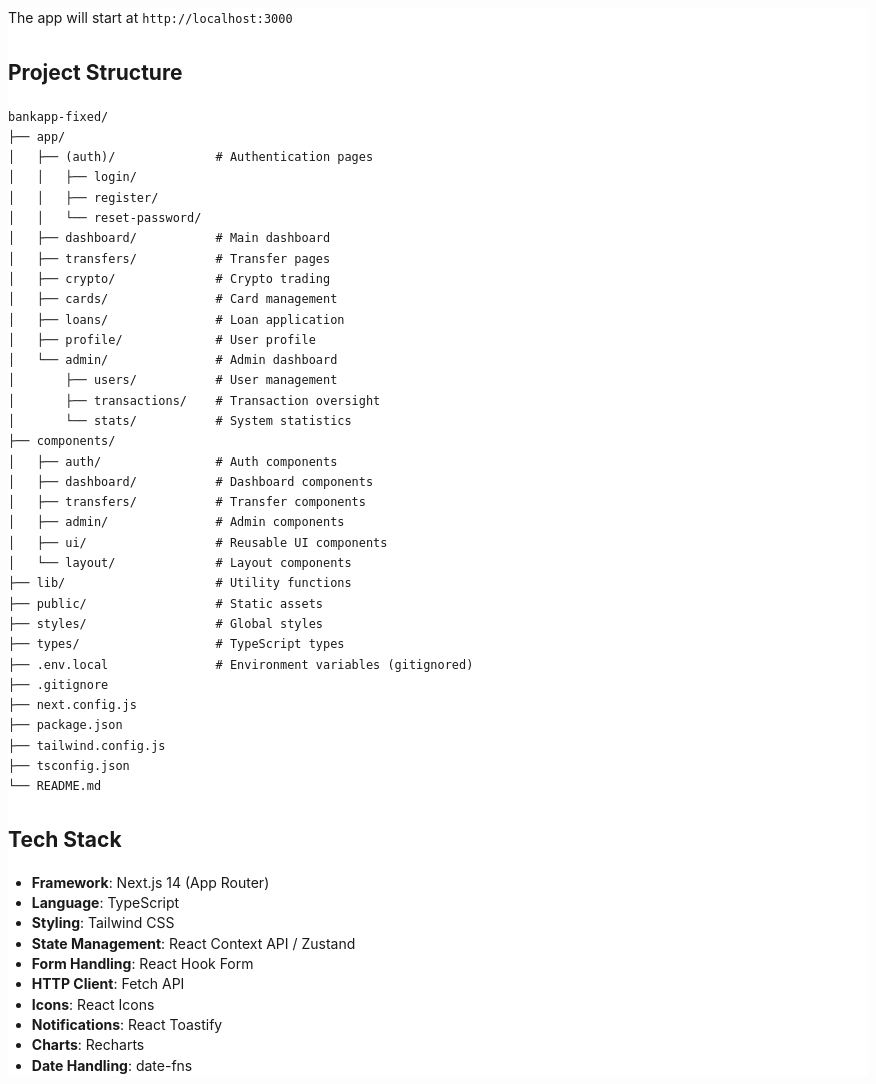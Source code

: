    The app will start at `http://localhost:3000`

## Project Structure

```
bankapp-fixed/
├── app/
│   ├── (auth)/              # Authentication pages
│   │   ├── login/
│   │   ├── register/
│   │   └── reset-password/
│   ├── dashboard/           # Main dashboard
│   ├── transfers/           # Transfer pages
│   ├── crypto/              # Crypto trading
│   ├── cards/               # Card management
│   ├── loans/               # Loan application
│   ├── profile/             # User profile
│   └── admin/               # Admin dashboard
│       ├── users/           # User management
│       ├── transactions/    # Transaction oversight
│       └── stats/           # System statistics
├── components/
│   ├── auth/                # Auth components
│   ├── dashboard/           # Dashboard components
│   ├── transfers/           # Transfer components
│   ├── admin/               # Admin components
│   ├── ui/                  # Reusable UI components
│   └── layout/              # Layout components
├── lib/                     # Utility functions
├── public/                  # Static assets
├── styles/                  # Global styles
├── types/                   # TypeScript types
├── .env.local               # Environment variables (gitignored)
├── .gitignore
├── next.config.js
├── package.json
├── tailwind.config.js
├── tsconfig.json
└── README.md
```

## Tech Stack

- **Framework**: Next.js 14 (App Router)
- **Language**: TypeScript
- **Styling**: Tailwind CSS
- **State Management**: React Context API / Zustand
- **Form Handling**: React Hook Form
- **HTTP Client**: Fetch API
- **Icons**: React Icons
- **Notifications**: React Toastify
- **Charts**: Recharts
- **Date Handling**: date-fns
